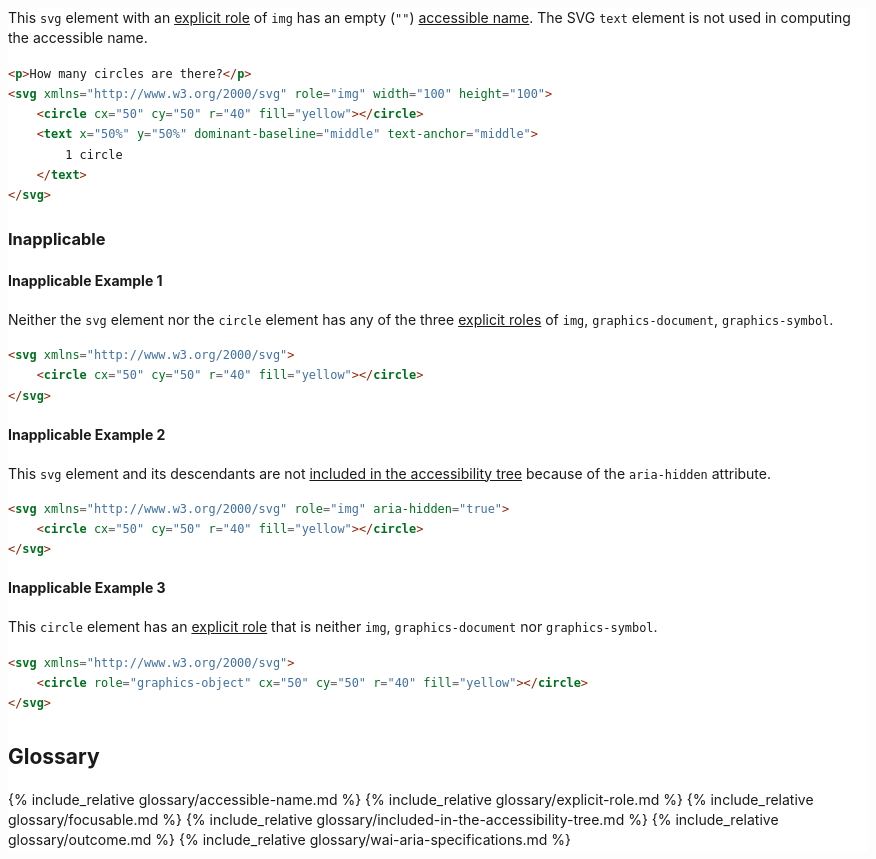 This `svg` element with an [explicit role][] of `img` has an empty (`""`) [accessible name][]. The SVG `text` element is not used in computing the accessible name.

```html
<p>How many circles are there?</p>
<svg xmlns="http://www.w3.org/2000/svg" role="img" width="100" height="100">
	<circle cx="50" cy="50" r="40" fill="yellow"></circle>
	<text x="50%" y="50%" dominant-baseline="middle" text-anchor="middle">
		1 circle
	</text>
</svg>
```

### Inapplicable

#### Inapplicable Example 1

Neither the `svg` element nor the `circle` element has any of the three [explicit roles][explicit role] of `img`, `graphics-document`, `graphics-symbol`.

```html
<svg xmlns="http://www.w3.org/2000/svg">
	<circle cx="50" cy="50" r="40" fill="yellow"></circle>
</svg>
```

#### Inapplicable Example 2

This `svg` element and its descendants are not [included in the accessibility tree][] because of the `aria-hidden` attribute.

```html
<svg xmlns="http://www.w3.org/2000/svg" role="img" aria-hidden="true">
	<circle cx="50" cy="50" r="40" fill="yellow"></circle>
</svg>
```

#### Inapplicable Example 3

This `circle` element has an [explicit role][] that is neither `img`, `graphics-document` nor `graphics-symbol`.

```html
<svg xmlns="http://www.w3.org/2000/svg">
	<circle role="graphics-object" cx="50" cy="50" r="40" fill="yellow"></circle>
</svg>
```

## Glossary

{% include_relative glossary/accessible-name.md %}
{% include_relative glossary/explicit-role.md %}
{% include_relative glossary/focusable.md %}
{% include_relative glossary/included-in-the-accessibility-tree.md %}
{% include_relative glossary/outcome.md %}
{% include_relative glossary/wai-aria-specifications.md %}


[accessible name]: #accessible-name 'Definition of accessible name'
[explicit role]: #explicit-role 'Definition of explicit role'
[included in the accessibility tree]: #included-in-the-accessibility-tree 'Definition of Included in the accessibility tree'
[svg accessibility api mappings]: https://www.w3.org/TR/svg-aam-1.0